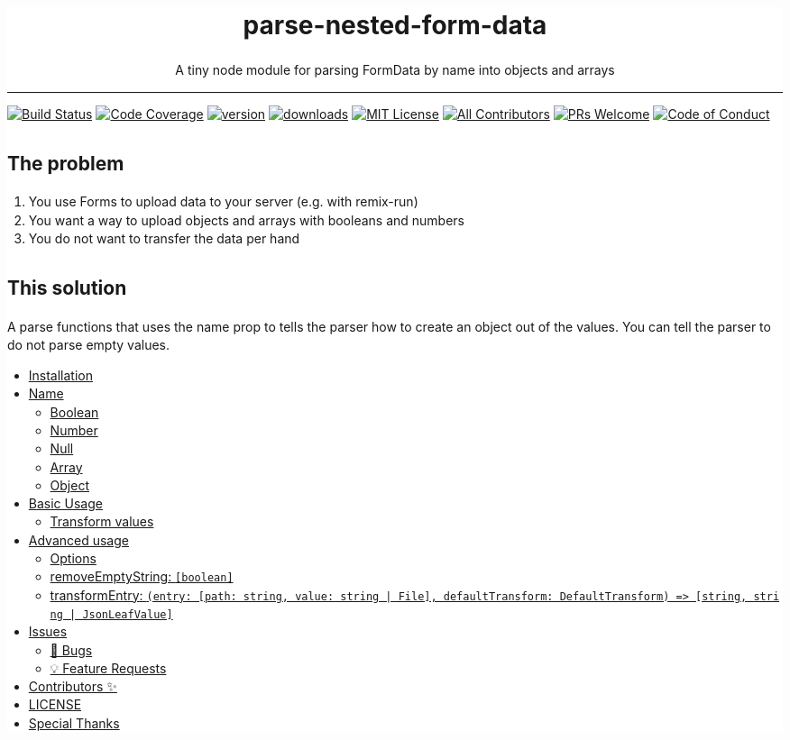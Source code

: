 <div align="center">
<h1>parse-nested-form-data</h1>

<p>A tiny node module for parsing FormData by name into objects and arrays</p>
</div>

---


[![Build Status][build-badge]][build]
[![Code Coverage][coverage-badge]][coverage]
[![version][version-badge]][package]
[![downloads][downloads-badge]][npmtrends]
[![MIT License][license-badge]][license]
[![All Contributors][all-contributors-badge]](#contributors-)
[![PRs Welcome][prs-badge]][prs]
[![Code of Conduct][coc-badge]][coc]


## The problem

1.  You use Forms to upload data to your server (e.g. with remix-run)
2.  You want a way to upload objects and arrays with booleans and numbers
3.  You do not want to transfer the data per hand

## This solution

A parse functions that uses the name prop to tells the parser how to create an
object out of the values. You can tell the parser to do not parse empty values.




- [Installation](#installation)
- [Name](#name)
  - [Boolean](#boolean)
  - [Number](#number)
  - [Null](#null)
  - [Array](#array)
  - [Object](#object)
- [Basic Usage](#basic-usage)
  - [Transform values](#transform-values)
- [Advanced usage](#advanced-usage)
  - [Options](#options)
  - [removeEmptyString: `[boolean]`](#removeemptystring-boolean)
  - [transformEntry: `(entry: [path: string, value: string | File], defaultTransform: DefaultTransform) => [string, string | JsonLeafValue]`](#transformentry-entry-path-string-value-string--file-defaulttransform-defaulttransform--string-string--jsonleafvalue)
- [Issues](#issues)
  - [🐛 Bugs](#-bugs)
  - [💡 Feature Requests](#-feature-requests)
- [Contributors ✨](#contributors-)
- [LICENSE](#license)
- [Special Thanks](#special-thanks)


[npm]: https://www.npmjs.com
[node]: https://nodejs.org
[build-badge]: https://img.shields.io/github/actions/workflow/status/milamer/parse-nested-form-data/validate.yml?branch=main&logo=github&style=flat-square
[build]: https://github.com/milamer/parse-nested-form-data/actions?query=workflow%3Avalidate
[coverage-badge]: https://img.shields.io/codecov/c/github/milamer/parse-nested-form-data.svg?style=flat-square
[coverage]: https://codecov.io/github/milamer/parse-nested-form-data
[version-badge]: https://img.shields.io/npm/v/parse-nested-form-data.svg?style=flat-square
[package]: https://www.npmjs.com/package/parse-nested-form-data
[downloads-badge]: https://img.shields.io/npm/dm/parse-nested-form-data.svg?style=flat-square
[npmtrends]: https://www.npmtrends.com/parse-nested-form-data
[license-badge]: https://img.shields.io/npm/l/parse-nested-form-data.svg?style=flat-square
[license]: https://github.com/milamer/parse-nested-form-data/blob/master/LICENSE
[prs-badge]: https://img.shields.io/badge/PRs-welcome-brightgreen.svg?style=flat-square
[prs]: http://makeapullrequest.com
[coc-badge]: https://img.shields.io/badge/code%20of-conduct-ff69b4.svg?style=flat-square
[coc]: https://github.com/milamer/parse-nested-form-data/blob/master/CODE_OF_CONDUCT.md
[emojis]: https://github.com/all-contributors/all-contributors#emoji-key
[all-contributors]: https://github.com/all-contributors/all-contributors
[all-contributors-badge]: https://img.shields.io/github/all-contributors/milamer/parse-nested-form-data?color=orange&style=flat-square
[bugs]: https://github.com/milamer/parse-nested-form-data/issues?utf8=%E2%9C%93&q=is%3Aissue+is%3Aopen+sort%3Acreated-desc+label%3Abug
[requests]: https://github.com/milamer/parse-nested-form-data/issues?utf8=%E2%9C%93&q=is%3Aissue+is%3Aopen+sort%3Areactions-%2B1-desc+label%3Aenhancement
[good-first-issue]: https://github.com/milamer/parse-nested-form-data/issues?utf8=%E2%9C%93&q=is%3Aissue+is%3Aopen+sort%3Areactions-%2B1-desc+label%3Aenhancement+label%3A%22good+first+issue%22
[match-sorter]: https://github.com/kentcdodds/match-sorter/blob/main/README.md